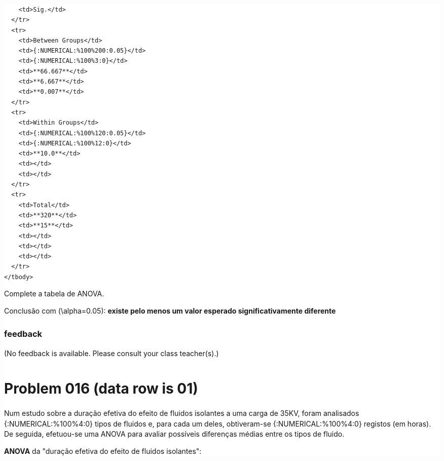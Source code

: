         <td>Sig.</td>
      </tr>
      <tr>
        <td>Between Groups</td>
        <td>{:NUMERICAL:%100%200:0.05}</td>
        <td>{:NUMERICAL:%100%3:0}</td>
        <td>**66.667**</td>
        <td>**6.667**</td>
        <td>**0.007**</td>
      </tr>
      <tr>
        <td>Within Groups</td>
        <td>{:NUMERICAL:%100%120:0.05}</td>
        <td>{:NUMERICAL:%100%12:0}</td>
        <td>**10.0**</td>
        <td></td>
        <td></td>
      </tr>
      <tr>
        <td>Total</td>
        <td>**320**</td>
        <td>**15**</td>
        <td></td>
        <td></td>
        <td></td>
      </tr>
    </tbody>
  </table>

Complete a tabela de ANOVA.

Conclusão com \(\alpha=0.05\): **existe pelo menos um valor esperado significativamente diferente**




### feedback


(No feedback is available. Please consult your class teacher(s).)




# Problem 016 (data row is 01)

Num estudo sobre a duração efetiva do efeito de fluidos isolantes a uma carga de 35KV,
foram analisados {:NUMERICAL:%100%4:0} tipos de fluidos e, para cada um deles, obtiveram-se {:NUMERICAL:%100%4:0} registos (em
horas). De seguida, efetuou-se uma ANOVA para avaliar possíveis diferenças médias entre os tipos de fluido. 



**ANOVA** da "duração efetiva do efeito de fluidos isolantes":

